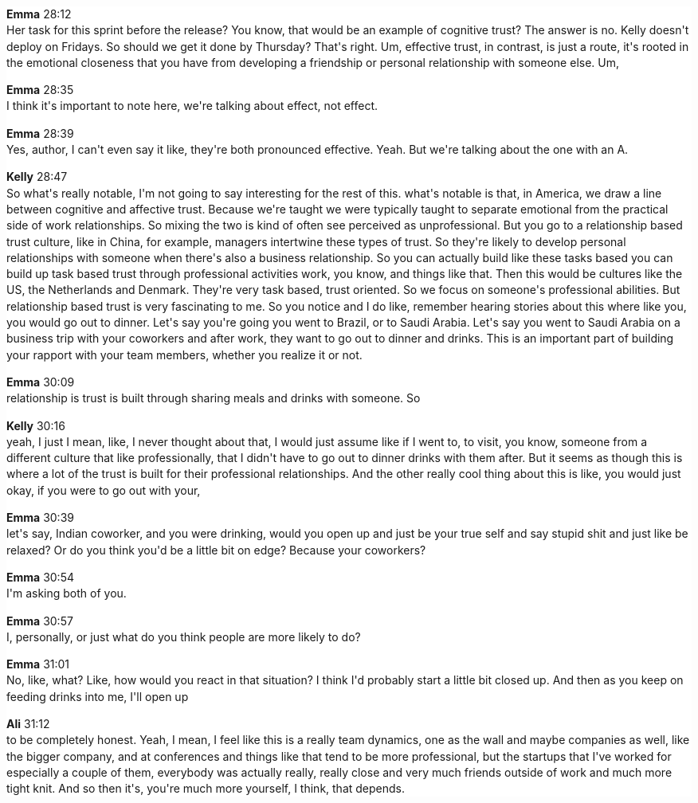 **Emma**  28:12  
Her task for this sprint before the release? You know, that would be an example of cognitive trust? The answer is no. Kelly doesn't deploy on Fridays. So should we get it done by Thursday? That's right. Um, effective trust, in contrast, is just a route, it's rooted in the emotional closeness that you have from developing a friendship or personal relationship with someone else. Um,

**Emma**  28:35  
I think it's important to note here, we're talking about effect, not effect.

**Emma**  28:39  
Yes, author, I can't even say it like, they're both pronounced effective. Yeah. But we're talking about the one with an A.

**Kelly**  28:47  
So what's really notable, I'm not going to say interesting for the rest of this. what's notable is that, in America, we draw a line between cognitive and affective trust. Because we're taught we were typically taught to separate emotional from the practical side of work relationships. So mixing the two is kind of often see perceived as unprofessional. But you go to a relationship based trust culture, like in China, for example, managers intertwine these types of trust. So they're likely to develop personal relationships with someone when there's also a business relationship. So you can actually build like these tasks based you can build up task based trust through professional activities work, you know, and things like that. Then this would be cultures like the US, the Netherlands and Denmark. They're very task based, trust oriented. So we focus on someone's professional abilities. But relationship based trust is very fascinating to me. So you notice and I do like, remember hearing stories about this where like you, you would go out to dinner. Let's say you're going you went to Brazil, or to Saudi Arabia. Let's say you went to Saudi Arabia on a business trip with your coworkers and after work, they want to go out to dinner and drinks. This is an important part of building your rapport with your team members, whether you realize it or not.

**Emma**  30:09  
relationship is trust is built through sharing meals and drinks with someone. So

**Kelly**  30:16  
yeah, I just I mean, like, I never thought about that, I would just assume like if I went to, to visit, you know, someone from a different culture that like professionally, that I didn't have to go out to dinner drinks with them after. But it seems as though this is where a lot of the trust is built for their professional relationships. And the other really cool thing about this is like, you would just okay, if you were to go out with your,

**Emma**  30:39  
let's say, Indian coworker, and you were drinking, would you open up and just be your true self and say stupid shit and just like be relaxed? Or do you think you'd be a little bit on edge? Because your coworkers?

**Emma**  30:54  
I'm asking both of you.

**Emma**  30:57  
I, personally, or just what do you think people are more likely to do?

**Emma**  31:01  
No, like, what? Like, how would you react in that situation? I think I'd probably start a little bit closed up. And then as you keep on feeding drinks into me, I'll open up

**Ali**  31:12  
to be completely honest. Yeah, I mean, I feel like this is a really team dynamics, one as the wall and maybe companies as well, like the bigger company, and at conferences and things like that tend to be more professional, but the startups that I've worked for especially a couple of them, everybody was actually really, really close and very much friends outside of work and much more tight knit. And so then it's, you're much more yourself, I think, that depends.
